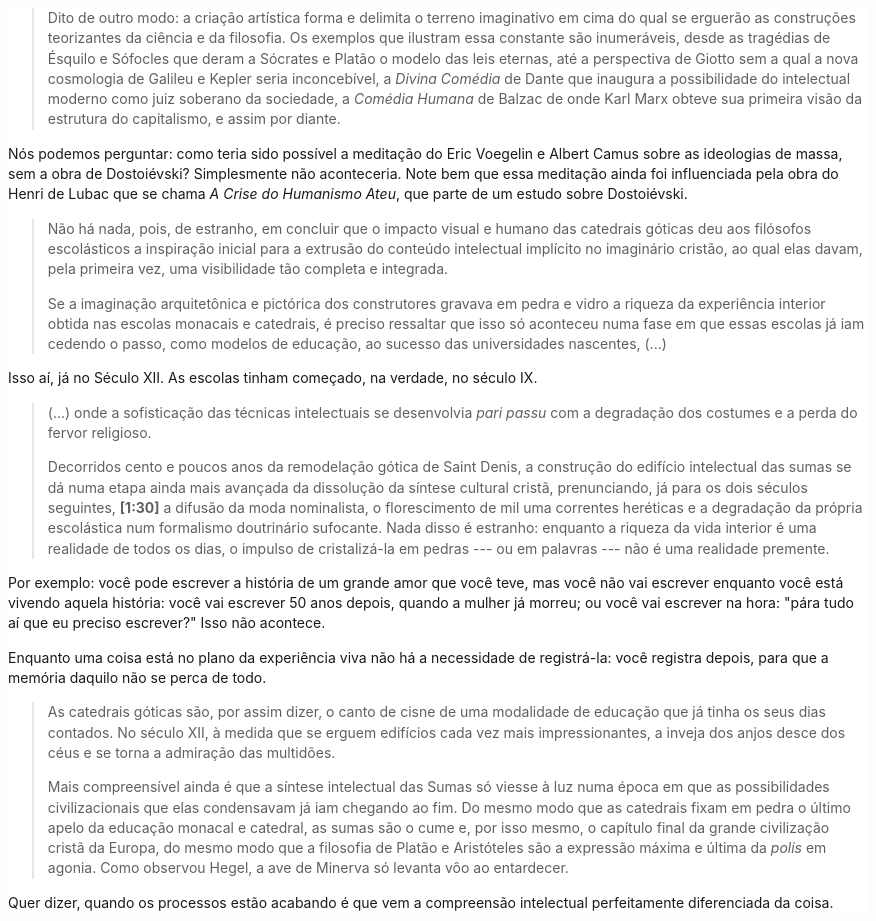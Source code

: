 > Dito de outro modo: a criação artística forma e delimita o terreno imaginativo em cima do qual se erguerão as construções teorizantes da ciência e da filosofia. Os exemplos que ilustram essa constante são inumeráveis, desde as tragédias de Ésquilo e Sófocles que deram a Sócrates e Platão o modelo das leis eternas, até a perspectiva de Giotto sem a qual a nova cosmologia de Galileu e Kepler seria inconcebível, a *Divina Comédia* de Dante que inaugura a possibilidade do intelectual moderno como juiz soberano da sociedade, a *Comédia Humana* de Balzac de onde Karl Marx obteve sua primeira visão da estrutura do capitalismo, e assim por diante.

Nós podemos perguntar: como teria sido possível a meditação do Eric Voegelin e Albert Camus sobre as ideologias de massa, sem a obra de Dostoiévski? Simplesmente não aconteceria. Note bem que essa meditação ainda foi influenciada pela obra do Henri de Lubac que se chama *A Crise do Humanismo Ateu*, que parte de um estudo sobre Dostoiévski.

> Não há nada, pois, de estranho, em concluir que o impacto visual e humano das catedrais góticas deu aos filósofos escolásticos a inspiração inicial para a extrusão do conteúdo intelectual implícito no imaginário cristão, ao qual elas davam, pela primeira vez, uma visibilidade tão completa e integrada.
>
> Se a imaginação arquitetônica e pictórica dos construtores gravava em pedra e vidro a riqueza da experiência interior obtida nas escolas monacais e catedrais, é preciso ressaltar que isso só aconteceu numa fase em que essas escolas já iam cedendo o passo, como modelos de educação, ao sucesso das universidades nascentes, (\...)

Isso aí, já no Século XII. As escolas tinham começado, na verdade, no século IX.

> (\...) onde a sofisticação das técnicas intelectuais se desenvolvia *pari passu* com a degradação dos costumes e a perda do fervor religioso.
>
> Decorridos cento e poucos anos da remodelação gótica de Saint Denis, a construção do edifício intelectual das sumas se dá numa etapa ainda mais avançada da dissolução da síntese cultural cristã, prenunciando, já para os dois séculos seguintes, **\[1:30\]** a difusão da moda nominalista, o florescimento de mil uma correntes heréticas e a degradação da própria escolástica num formalismo doutrinário sufocante. Nada disso é estranho: enquanto a riqueza da vida interior é uma realidade de todos os dias, o impulso de cristalizá-la em pedras --- ou em palavras --- não é uma realidade premente.

Por exemplo: você pode escrever a história de um grande amor que você teve, mas você não vai escrever enquanto você está vivendo aquela história: você vai escrever 50 anos depois, quando a mulher já morreu; ou você vai escrever na hora: \"pára tudo aí que eu preciso escrever?\" Isso não acontece.

Enquanto uma coisa está no plano da experiência viva não há a necessidade de registrá-la: você registra depois, para que a memória daquilo não se perca de todo.

> As catedrais góticas são, por assim dizer, o canto de cisne de uma modalidade de educação que já tinha os seus dias contados. No século XII, à medida que se erguem edifícios cada vez mais impressionantes, a inveja dos anjos desce dos céus e se torna a admiração das multidões.
>
> Mais compreensível ainda é que a síntese intelectual das Sumas só viesse à luz numa época em que as possibilidades civilizacionais que elas condensavam já iam chegando ao fim. Do mesmo modo que as catedrais fixam em pedra o último apelo da educação monacal e catedral, as sumas são o cume e, por isso mesmo, o capítulo final da grande civilização cristã da Europa, do mesmo modo que a filosofia de Platão e Aristóteles são a expressão máxima e última da *polis* em agonia. Como observou Hegel, a ave de Minerva só levanta vôo ao entardecer.

Quer dizer, quando os processos estão acabando é que vem a compreensão intelectual perfeitamente diferenciada da coisa.


[^1]: Este texto encontra-se no *site* do seminário, anexo a esta aula 151. Veja também "Os filodoxos perante a História -- A filosofia e seu inverso III"*,* em *A Filosofia e seu Inverso & outros estudos,* Olavo de Carvalho, Vide Editorial.
[^2]: Veja trecho de uma conversa informal com Olavo de Carvalho, em que ele explica o argumento ontológico de Santo Anselmo e por que seus interpretes e comentadores não o compreenderam, em <http://www.seminariodefilosofia.org/argumentodesantoanselmo>
[^3]: (<http://www.wnd.com/2012/04/america-in-bible-prophecy/>)
[^4]: <http://www.olavodecarvalho.org/apostilas/identidade.htm>